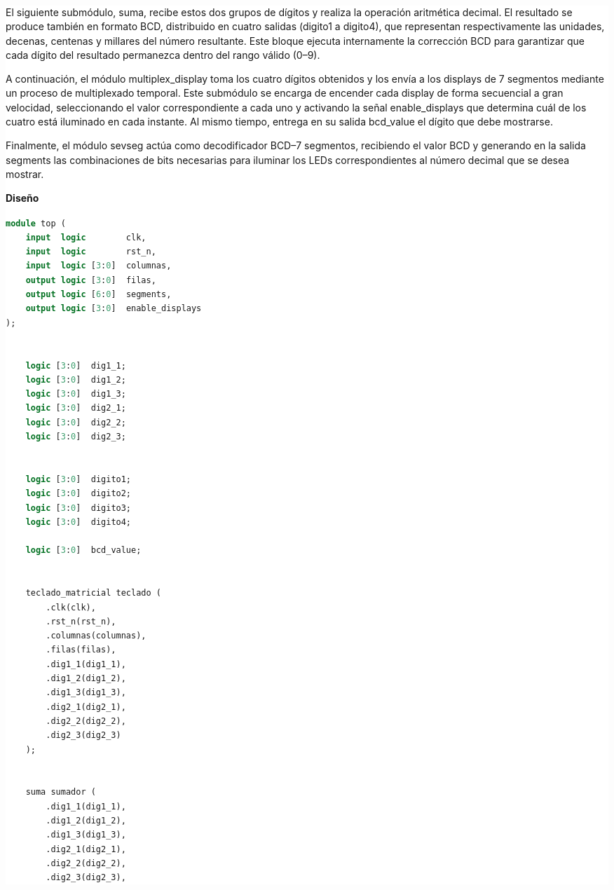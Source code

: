 El siguiente submódulo, suma, recibe estos dos grupos de dígitos y realiza la operación aritmética decimal. El resultado se produce también en formato BCD, distribuido en cuatro salidas (digito1 a digito4), que representan respectivamente las unidades, decenas, centenas y millares del número resultante. Este bloque ejecuta internamente la corrección BCD para garantizar que cada dígito del resultado permanezca dentro del rango válido (0–9).

A continuación, el módulo multiplex_display toma los cuatro dígitos obtenidos y los envía a los displays de 7 segmentos mediante un proceso de multiplexado temporal. Este submódulo se encarga de encender cada display de forma secuencial a gran velocidad, seleccionando el valor correspondiente a cada uno y activando la señal enable_displays que determina cuál de los cuatro está iluminado en cada instante. Al mismo tiempo, entrega en su salida bcd_value el dígito que debe mostrarse.

Finalmente, el módulo sevseg actúa como decodificador BCD–7 segmentos, recibiendo el valor BCD y generando en la salida segments las combinaciones de bits necesarias para iluminar los LEDs correspondientes al número decimal que se desea mostrar.


  **Diseño**
```systemverilog
module top (
    input  logic        clk,
    input  logic        rst_n,             
    input  logic [3:0]  columnas,      
    output logic [3:0]  filas,        
    output logic [6:0]  segments,      
    output logic [3:0]  enable_displays 
);

    
    logic [3:0]  dig1_1; 
    logic [3:0]  dig1_2;  
    logic [3:0]  dig1_3;  
    logic [3:0]  dig2_1;  
    logic [3:0]  dig2_2;  
    logic [3:0]  dig2_3;  

  
    logic [3:0]  digito1; 
    logic [3:0]  digito2; 
    logic [3:0]  digito3; 
    logic [3:0]  digito4; 

    logic [3:0]  bcd_value;


    teclado_matricial teclado (
        .clk(clk),
        .rst_n(rst_n),
        .columnas(columnas),
        .filas(filas),
        .dig1_1(dig1_1),
        .dig1_2(dig1_2),
        .dig1_3(dig1_3),
        .dig2_1(dig2_1),
        .dig2_2(dig2_2),
        .dig2_3(dig2_3)
    );

   
    suma sumador (
        .dig1_1(dig1_1),
        .dig1_2(dig1_2),
        .dig1_3(dig1_3),
        .dig2_1(dig2_1),
        .dig2_2(dig2_2),
        .dig2_3(dig2_3),
```